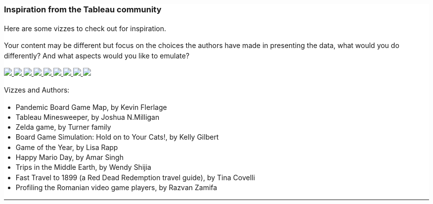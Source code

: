 ### Inspiration from the Tableau community

Here are some vizzes to check out for inspiration. 

Your content may be different but focus on the choices the authors have made in presenting the data, what would you do differently? And what aspects would you like to emulate?

<a href='https://public.tableau.com/app/profile/kevin.flerlage/viz/PandemicBoardGameMapCreatedFeb2020/Map'>
  <img src = "https://public.tableau.com/thumb/views/PandemicBoardGameMapCreatedFeb2020/Map" width="30%">
</a>
<a href=https://public.tableau.com/app/profile/vizpainter/viz/TableauMinesweeper/Minesweeper'>
  <img src = "https://public.tableau.com/thumb/views/TableauMinesweeper/Minesweeper" width="30%">
</a>
<a href='https://public.tableau.com/app/profile/turner.family/viz/ZeldaGame/Startscreen'>
  <img src = "https://public.tableau.com/thumb/views/ZeldaGame/Startscreen" width="30%">
</a>
<a href='https://public.tableau.com/app/profile/klg27/viz/BoardGameSimulationHoldontoYourCats/Dashboard'>
  <img src = "https://public.tableau.com/thumb/views/BoardGameSimulationHoldontoYourCats/Dashboard" width="30%">
</a>
<a href='https://public.tableau.com/app/profile/lisa.rapp/viz/GameOfTheYear/GameoftheYear'>
  <img src = "https://public.tableau.com/thumb/views/GameOfTheYear/GameoftheYear" width="30%">
</a>
<a href='https://public.tableau.com/app/profile/amarsingh/viz/HappyMarioDay/HappyMarioDay'>
  <img src = "https://public.tableau.com/thumb/views/HappyMarioDay/HappyMarioDay" width="30%">
</a>
</a>
<a href='https://public.tableau.com/app/profile/wendy.shijia/viz/NZtrips2021/dashboard'>
  <img src = "https://public.tableau.com/thumb/views/NZtrips2021/dashboard" width="30%">
</a>
</a>
<a href='https://public.tableau.com/app/profile/tina1167/viz/FastTravelto1899aRedDeadRedemptiontravelguide/TravelwithDutchtheGang'>
  <img src = "https://public.tableau.com/thumb/views/FastTravelto1899aRedDeadRedemptiontravelguide/TravelwithDutchtheGang" width="30%">
</a>
</a>
<a href='https://public.tableau.com/app/profile/zamfi/viz/RGDA_Infografic-interactiv/InfograficinteractivEN'>
  <img src = "https://public.tableau.com/thumb/views/RGDA_Infografic-interactiv/InfograficinteractivEN" width="30%">
</a>
<br>

Vizzes and Authors:
- Pandemic Board Game Map, by Kevin Flerlage 
- Tableau Minesweeper, by Joshua N.Milligan
- Zelda game, by Turner family 
- Board Game Simulation: Hold on to Your Cats!, by Kelly Gilbert 
- Game of the Year, by Lisa Rapp 
- Happy Mario Day, by Amar Singh 
- Trips in the Middle Earth, by Wendy Shijia 
- Fast Travel to 1899 (a Red Dead Redemption travel guide), by Tina Covelli 
- Profiling the Romanian video game players, by Razvan Zamifa 

---